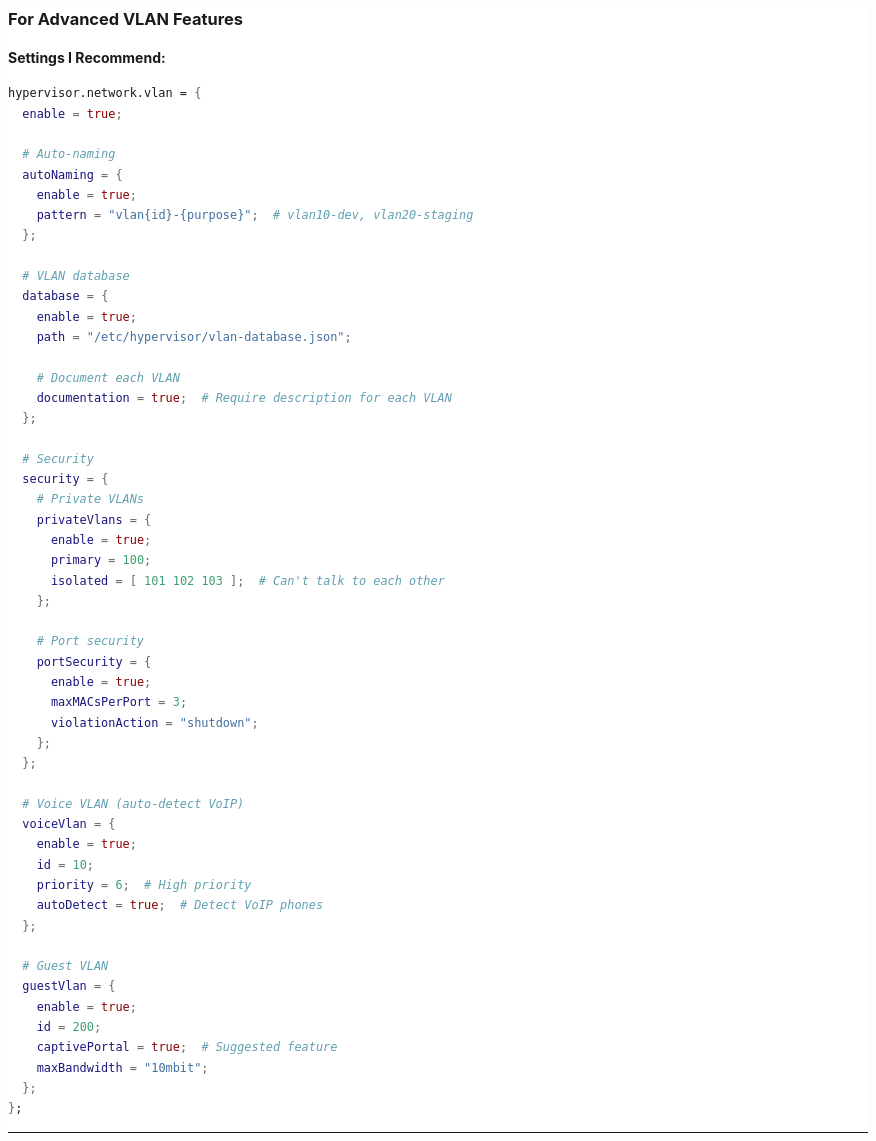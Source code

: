 
### For Advanced VLAN Features

**Settings I Recommend:**
```nix
hypervisor.network.vlan = {
  enable = true;
  
  # Auto-naming
  autoNaming = {
    enable = true;
    pattern = "vlan{id}-{purpose}";  # vlan10-dev, vlan20-staging
  };
  
  # VLAN database
  database = {
    enable = true;
    path = "/etc/hypervisor/vlan-database.json";
    
    # Document each VLAN
    documentation = true;  # Require description for each VLAN
  };
  
  # Security
  security = {
    # Private VLANs
    privateVlans = {
      enable = true;
      primary = 100;
      isolated = [ 101 102 103 ];  # Can't talk to each other
    };
    
    # Port security
    portSecurity = {
      enable = true;
      maxMACsPerPort = 3;
      violationAction = "shutdown";
    };
  };
  
  # Voice VLAN (auto-detect VoIP)
  voiceVlan = {
    enable = true;
    id = 10;
    priority = 6;  # High priority
    autoDetect = true;  # Detect VoIP phones
  };
  
  # Guest VLAN
  guestVlan = {
    enable = true;
    id = 200;
    captivePortal = true;  # Suggested feature
    maxBandwidth = "10mbit";
  };
};
```

---
